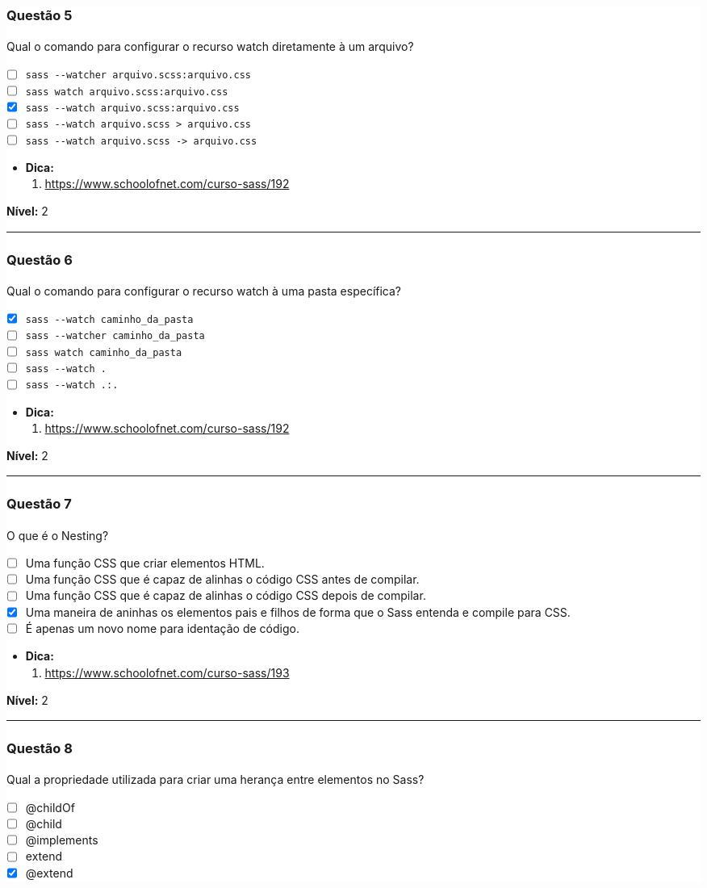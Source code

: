 ### Questão 5

Qual o comando para configurar o recurso watch diretamente à um arquivo?

- [ ] `sass --watcher arquivo.scss:arquivo.css`
- [ ] `sass watch arquivo.scss:arquivo.css`
- [x] `sass --watch arquivo.scss:arquivo.css`
- [ ] `sass --watch arquivo.scss > arquivo.css`
- [ ] `sass --watch arquivo.scss -> arquivo.css`

* **Dica:**    	
    1. <https://www.schoolofnet.com/curso-sass/192>

**Nível:** 2
 	
***

### Questão 6

Qual o comando para configurar o recurso watch à uma pasta específica?

- [x] `sass --watch caminho_da_pasta`
- [ ] `sass --watcher caminho_da_pasta`
- [ ] `sass watch caminho_da_pasta`
- [ ] `sass --watch .`
- [ ] `sass --watch .:.`

* **Dica:**    	
    1. <https://www.schoolofnet.com/curso-sass/192>

**Nível:** 2
 	
***

### Questão 7

O que é o Nesting?

- [ ] Uma função CSS que criar elementos HTML.
- [ ] Uma função CSS que é capaz de alinhas o código CSS antes de compilar.
- [ ] Uma função CSS que é capaz de alinhas o código CSS depois de compilar.
- [x] Uma maneira de aninhas os elementos pais e filhos de forma que o Sass entenda e compile para CSS.
- [ ] É apenas um novo nome para identação de código.

* **Dica:**    	
    1. <https://www.schoolofnet.com/curso-sass/193>

**Nível:** 2
 	
***

### Questão 8

Qual a propriedade utilizada para criar uma herança entre elementos no Sass?

- [ ] @childOf
- [ ] @child
- [ ] @implements
- [ ] extend
- [x] @extend
